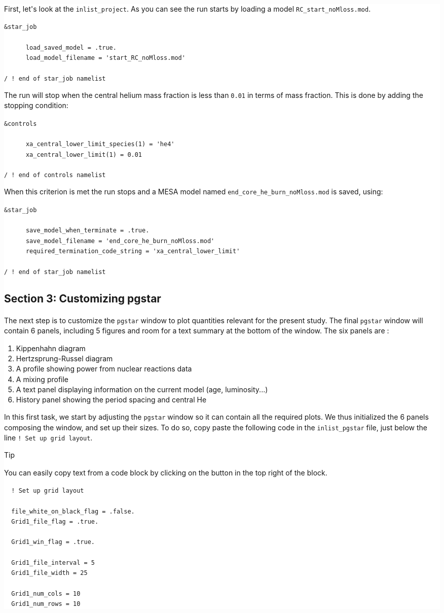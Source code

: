 First, let's look at the `inlist_project`. As you can see the run starts by loading a model `RC_start_noMloss.mod`.
```linux
&star_job

      load_saved_model = .true.
      load_model_filename = 'start_RC_noMloss.mod'

/ ! end of star_job namelist
```

The run will stop when the central helium mass fraction is less than `0.01` in terms of mass fraction. This is done by adding the stopping condition:
```linux
&controls      

      xa_central_lower_limit_species(1) = 'he4'
      xa_central_lower_limit(1) = 0.01

/ ! end of controls namelist
```
When this criterion is met the run stops and a MESA model named `end_core_he_burn_noMloss.mod` is saved, using:
```linux
&star_job

      save_model_when_terminate = .true.
      save_model_filename = 'end_core_he_burn_noMloss.mod'
      required_termination_code_string = 'xa_central_lower_limit'

/ ! end of star_job namelist
```

## Section 3: Customizing pgstar
The next step is to customize the `pgstar` window to plot quantities relevant for the present study. The final `pgstar` window will contain 6 panels, including 5 figures and room for a text summary at the bottom of the window. The six panels are :

1. Kippenhahn diagram
2. Hertzsprung-Russel diagram
3. A profile showing power from nuclear reactions data
4. A mixing profile
5. A text panel displaying information on the current model (age, luminosity...)
6. History panel showing the period spacing and central He

 In this first task, we start by adjusting the `pgstar` window so it can contain all the required plots. We thus initialized the 6 panels composing the window, and set up their sizes. To do so, copy paste the following code in the `inlist_pgstar` file, just below the line `! Set up grid layout`.

 >[!TIP]
 >You can easily copy text from a code block by clicking on the button in the top right of the block.

```linux
  ! Set up grid layout

  file_white_on_black_flag = .false.
  Grid1_file_flag = .true.

  Grid1_win_flag = .true.

  Grid1_file_interval = 5
  Grid1_file_width = 25

  Grid1_num_cols = 10
  Grid1_num_rows = 10

```